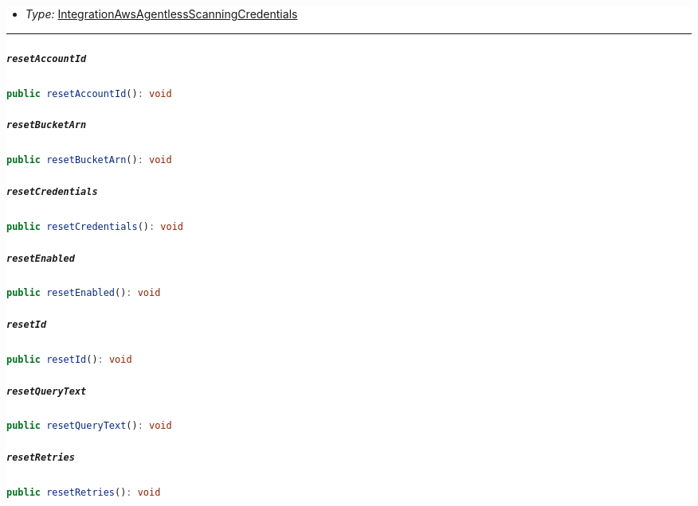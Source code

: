 - *Type:* <a href="#rhizo-co-terraform-provider-lacework.integrationAwsAgentlessScanning.IntegrationAwsAgentlessScanningCredentials">IntegrationAwsAgentlessScanningCredentials</a>

---

##### `resetAccountId` <a name="resetAccountId" id="rhizo-co-terraform-provider-lacework.integrationAwsAgentlessScanning.IntegrationAwsAgentlessScanning.resetAccountId"></a>

```typescript
public resetAccountId(): void
```

##### `resetBucketArn` <a name="resetBucketArn" id="rhizo-co-terraform-provider-lacework.integrationAwsAgentlessScanning.IntegrationAwsAgentlessScanning.resetBucketArn"></a>

```typescript
public resetBucketArn(): void
```

##### `resetCredentials` <a name="resetCredentials" id="rhizo-co-terraform-provider-lacework.integrationAwsAgentlessScanning.IntegrationAwsAgentlessScanning.resetCredentials"></a>

```typescript
public resetCredentials(): void
```

##### `resetEnabled` <a name="resetEnabled" id="rhizo-co-terraform-provider-lacework.integrationAwsAgentlessScanning.IntegrationAwsAgentlessScanning.resetEnabled"></a>

```typescript
public resetEnabled(): void
```

##### `resetId` <a name="resetId" id="rhizo-co-terraform-provider-lacework.integrationAwsAgentlessScanning.IntegrationAwsAgentlessScanning.resetId"></a>

```typescript
public resetId(): void
```

##### `resetQueryText` <a name="resetQueryText" id="rhizo-co-terraform-provider-lacework.integrationAwsAgentlessScanning.IntegrationAwsAgentlessScanning.resetQueryText"></a>

```typescript
public resetQueryText(): void
```

##### `resetRetries` <a name="resetRetries" id="rhizo-co-terraform-provider-lacework.integrationAwsAgentlessScanning.IntegrationAwsAgentlessScanning.resetRetries"></a>

```typescript
public resetRetries(): void
```
